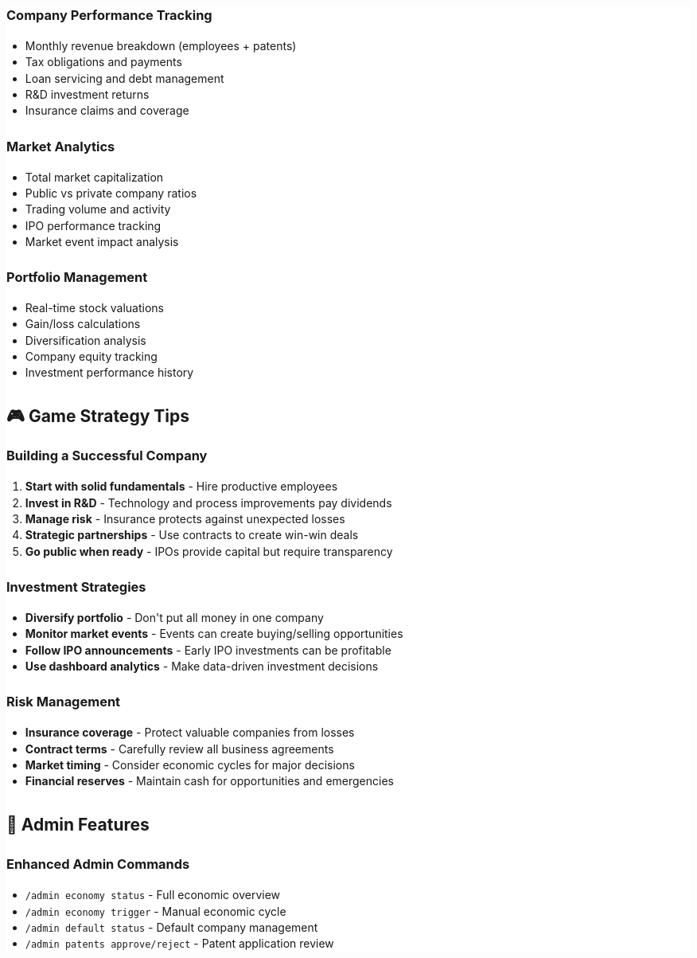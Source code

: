 ### Company Performance Tracking
- Monthly revenue breakdown (employees + patents)
- Tax obligations and payments
- Loan servicing and debt management
- R&D investment returns
- Insurance claims and coverage

### Market Analytics
- Total market capitalization
- Public vs private company ratios
- Trading volume and activity
- IPO performance tracking
- Market event impact analysis

### Portfolio Management
- Real-time stock valuations
- Gain/loss calculations
- Diversification analysis
- Company equity tracking
- Investment performance history

## 🎮 Game Strategy Tips

### Building a Successful Company
1. **Start with solid fundamentals** - Hire productive employees
2. **Invest in R&D** - Technology and process improvements pay dividends
3. **Manage risk** - Insurance protects against unexpected losses
4. **Strategic partnerships** - Use contracts to create win-win deals
5. **Go public when ready** - IPOs provide capital but require transparency

### Investment Strategies
- **Diversify portfolio** - Don't put all money in one company
- **Monitor market events** - Events can create buying/selling opportunities
- **Follow IPO announcements** - Early IPO investments can be profitable
- **Use dashboard analytics** - Make data-driven investment decisions

### Risk Management
- **Insurance coverage** - Protect valuable companies from losses
- **Contract terms** - Carefully review all business agreements
- **Market timing** - Consider economic cycles for major decisions
- **Financial reserves** - Maintain cash for opportunities and emergencies

## 🔧 Admin Features

### Enhanced Admin Commands
- `/admin economy status` - Full economic overview
- `/admin economy trigger` - Manual economic cycle
- `/admin default status` - Default company management
- `/admin patents approve/reject` - Patent application review
